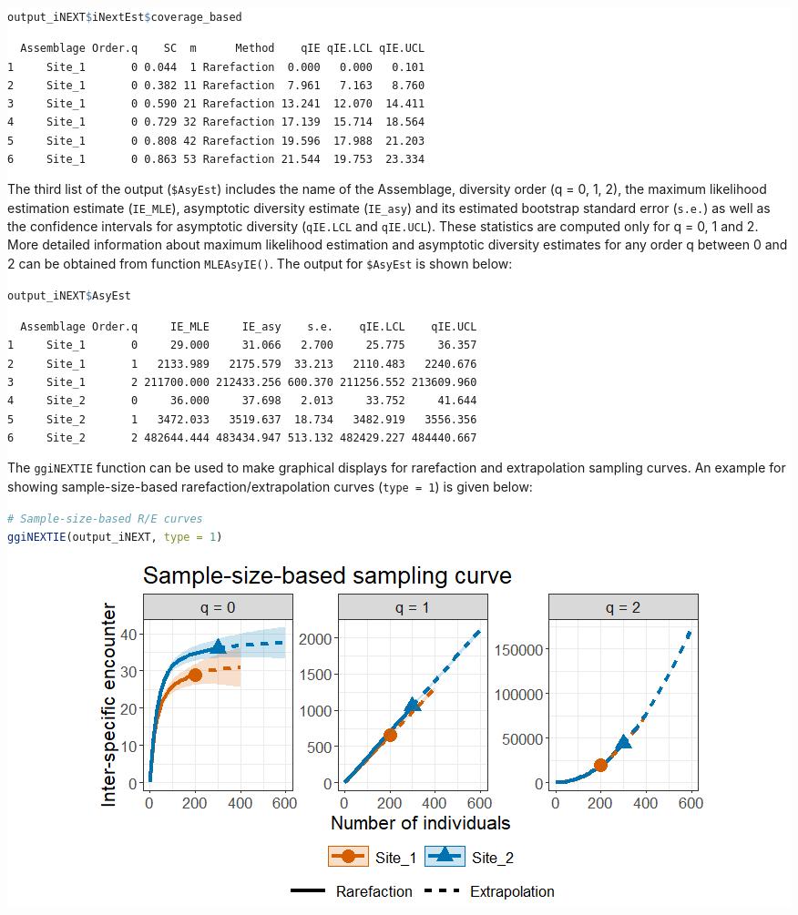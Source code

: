 ``` r
output_iNEXT$iNextEst$coverage_based
```

      Assemblage Order.q    SC  m      Method    qIE qIE.LCL qIE.UCL
    1     Site_1       0 0.044  1 Rarefaction  0.000   0.000   0.101
    2     Site_1       0 0.382 11 Rarefaction  7.961   7.163   8.760
    3     Site_1       0 0.590 21 Rarefaction 13.241  12.070  14.411
    4     Site_1       0 0.729 32 Rarefaction 17.139  15.714  18.564
    5     Site_1       0 0.808 42 Rarefaction 19.596  17.988  21.203
    6     Site_1       0 0.863 53 Rarefaction 21.544  19.753  23.334

The third list of the output (`$AsyEst`) includes the name of the
Assemblage, diversity order (q = 0, 1, 2), the maximum likelihood
estimation estimate (`IE_MLE`), asymptotic diversity estimate (`IE_asy`)
and its estimated bootstrap standard error (`s.e.`) as well as the
confidence intervals for asymptotic diversity (`qIE.LCL` and `qIE.UCL`).
These statistics are computed only for q = 0, 1 and 2. More detailed
information about maximum likelihood estimation and asymptotic diversity
estimates for any order q between 0 and 2 can be obtained from function
`MLEAsyIE()`. The output for `$AsyEst` is shown below:

``` r
output_iNEXT$AsyEst
```

      Assemblage Order.q     IE_MLE     IE_asy    s.e.    qIE.LCL    qIE.UCL
    1     Site_1       0     29.000     31.066   2.700     25.775     36.357
    2     Site_1       1   2133.989   2175.579  33.213   2110.483   2240.676
    3     Site_1       2 211700.000 212433.256 600.370 211256.552 213609.960
    4     Site_2       0     36.000     37.698   2.013     33.752     41.644
    5     Site_2       1   3472.033   3519.637  18.734   3482.919   3556.356
    6     Site_2       2 482644.444 483434.947 513.132 482429.227 484440.667

The `ggiNEXTIE` function can be used to make graphical displays for
rarefaction and extrapolation sampling curves. An example for showing
sample-size-based rarefaction/extrapolation curves (`type = 1`) is given
below:

``` r
# Sample-size-based R/E curves
ggiNEXTIE(output_iNEXT, type = 1)
```

<img src="README/README-unnamed-chunk-15-1.png" style="display: block; margin: auto;" />
